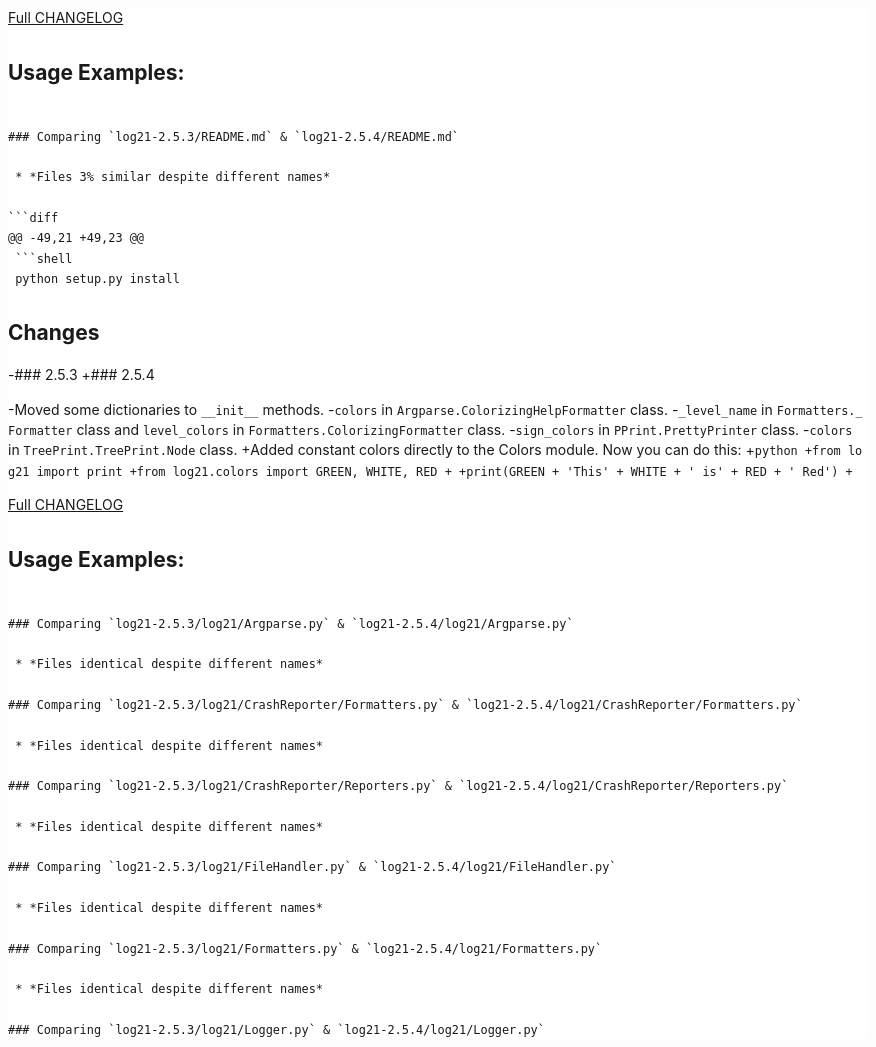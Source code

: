  [Full CHANGELOG](https://github.com/MPCodeWriter21/log21/blob/master/CHANGELOG.md)
 
 
 Usage Examples:
 ---------------
```

### Comparing `log21-2.5.3/README.md` & `log21-2.5.4/README.md`

 * *Files 3% similar despite different names*

```diff
@@ -49,21 +49,23 @@
 ```shell
 python setup.py install
 ```
 
 Changes
 -------
 
-### 2.5.3
+### 2.5.4
 
-Moved some dictionaries to `__init__` methods.
-`colors` in `Argparse.ColorizingHelpFormatter` class.
-`_level_name` in `Formatters._Formatter` class and `level_colors` in `Formatters.ColorizingFormatter` class.
-`sign_colors` in `PPrint.PrettyPrinter` class.
-`colors` in `TreePrint.TreePrint.Node` class.
+Added constant colors directly to the Colors module. Now you can do this:
+```python
+from log21 import print
+from log21.colors import GREEN, WHITE, RED
+
+print(GREEN + 'This' + WHITE + ' is' + RED + ' Red')
+```
 
 [Full CHANGELOG](https://github.com/MPCodeWriter21/log21/blob/master/CHANGELOG.md)
 
 
 Usage Examples:
 ---------------
```

### Comparing `log21-2.5.3/log21/Argparse.py` & `log21-2.5.4/log21/Argparse.py`

 * *Files identical despite different names*

### Comparing `log21-2.5.3/log21/CrashReporter/Formatters.py` & `log21-2.5.4/log21/CrashReporter/Formatters.py`

 * *Files identical despite different names*

### Comparing `log21-2.5.3/log21/CrashReporter/Reporters.py` & `log21-2.5.4/log21/CrashReporter/Reporters.py`

 * *Files identical despite different names*

### Comparing `log21-2.5.3/log21/FileHandler.py` & `log21-2.5.4/log21/FileHandler.py`

 * *Files identical despite different names*

### Comparing `log21-2.5.3/log21/Formatters.py` & `log21-2.5.4/log21/Formatters.py`

 * *Files identical despite different names*

### Comparing `log21-2.5.3/log21/Logger.py` & `log21-2.5.4/log21/Logger.py`

```